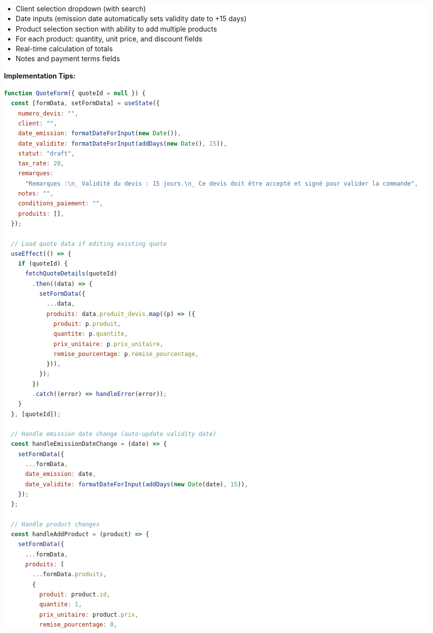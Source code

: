 - Client selection dropdown (with search)
- Date inputs (emission date automatically sets validity date to +15 days)
- Product selection section with ability to add multiple products
- For each product: quantity, unit price, and discount fields
- Real-time calculation of totals
- Notes and payment terms fields

**Implementation Tips:**

```jsx
function QuoteForm({ quoteId = null }) {
  const [formData, setFormData] = useState({
    numero_devis: "",
    client: "",
    date_emission: formatDateForInput(new Date()),
    date_validite: formatDateForInput(addDays(new Date(), 15)),
    statut: "draft",
    tax_rate: 20,
    remarques:
      "Remarques :\n_ Validité du devis : 15 jours.\n_ Ce devis doit être accepté et signé pour valider la commande",
    notes: "",
    conditions_paiement: "",
    produits: [],
  });

  // Load quote data if editing existing quote
  useEffect(() => {
    if (quoteId) {
      fetchQuoteDetails(quoteId)
        .then((data) => {
          setFormData({
            ...data,
            produits: data.produit_devis.map((p) => ({
              produit: p.produit,
              quantite: p.quantite,
              prix_unitaire: p.prix_unitaire,
              remise_pourcentage: p.remise_pourcentage,
            })),
          });
        })
        .catch((error) => handleError(error));
    }
  }, [quoteId]);

  // Handle emission date change (auto-update validity date)
  const handleEmissionDateChange = (date) => {
    setFormData({
      ...formData,
      date_emission: date,
      date_validite: formatDateForInput(addDays(new Date(date), 15)),
    });
  };

  // Handle product changes
  const handleAddProduct = (product) => {
    setFormData({
      ...formData,
      produits: [
        ...formData.produits,
        {
          produit: product.id,
          quantite: 1,
          prix_unitaire: product.prix,
          remise_pourcentage: 0,
```